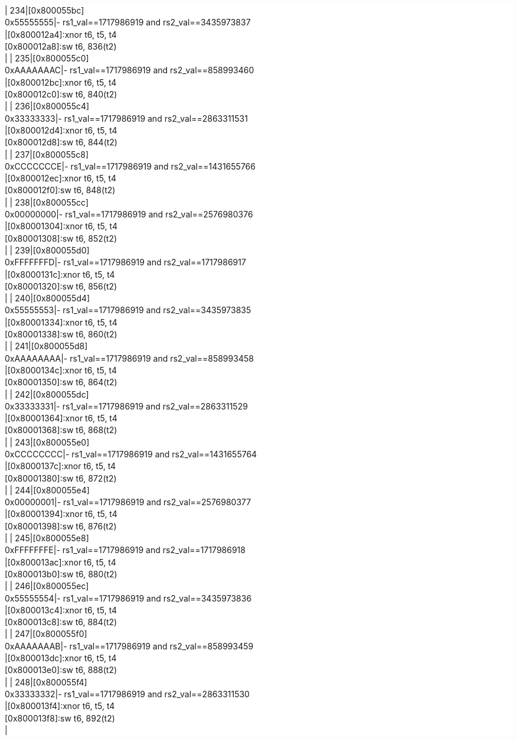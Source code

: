 | 234|[0x800055bc]<br>0x55555555|- rs1_val==1717986919 and rs2_val==3435973837<br>                                                                                                                                                                                                                                                    |[0x800012a4]:xnor t6, t5, t4<br> [0x800012a8]:sw t6, 836(t2)<br>    |
| 235|[0x800055c0]<br>0xAAAAAAAC|- rs1_val==1717986919 and rs2_val==858993460<br>                                                                                                                                                                                                                                                     |[0x800012bc]:xnor t6, t5, t4<br> [0x800012c0]:sw t6, 840(t2)<br>    |
| 236|[0x800055c4]<br>0x33333333|- rs1_val==1717986919 and rs2_val==2863311531<br>                                                                                                                                                                                                                                                    |[0x800012d4]:xnor t6, t5, t4<br> [0x800012d8]:sw t6, 844(t2)<br>    |
| 237|[0x800055c8]<br>0xCCCCCCCE|- rs1_val==1717986919 and rs2_val==1431655766<br>                                                                                                                                                                                                                                                    |[0x800012ec]:xnor t6, t5, t4<br> [0x800012f0]:sw t6, 848(t2)<br>    |
| 238|[0x800055cc]<br>0x00000000|- rs1_val==1717986919 and rs2_val==2576980376<br>                                                                                                                                                                                                                                                    |[0x80001304]:xnor t6, t5, t4<br> [0x80001308]:sw t6, 852(t2)<br>    |
| 239|[0x800055d0]<br>0xFFFFFFFD|- rs1_val==1717986919 and rs2_val==1717986917<br>                                                                                                                                                                                                                                                    |[0x8000131c]:xnor t6, t5, t4<br> [0x80001320]:sw t6, 856(t2)<br>    |
| 240|[0x800055d4]<br>0x55555553|- rs1_val==1717986919 and rs2_val==3435973835<br>                                                                                                                                                                                                                                                    |[0x80001334]:xnor t6, t5, t4<br> [0x80001338]:sw t6, 860(t2)<br>    |
| 241|[0x800055d8]<br>0xAAAAAAAA|- rs1_val==1717986919 and rs2_val==858993458<br>                                                                                                                                                                                                                                                     |[0x8000134c]:xnor t6, t5, t4<br> [0x80001350]:sw t6, 864(t2)<br>    |
| 242|[0x800055dc]<br>0x33333331|- rs1_val==1717986919 and rs2_val==2863311529<br>                                                                                                                                                                                                                                                    |[0x80001364]:xnor t6, t5, t4<br> [0x80001368]:sw t6, 868(t2)<br>    |
| 243|[0x800055e0]<br>0xCCCCCCCC|- rs1_val==1717986919 and rs2_val==1431655764<br>                                                                                                                                                                                                                                                    |[0x8000137c]:xnor t6, t5, t4<br> [0x80001380]:sw t6, 872(t2)<br>    |
| 244|[0x800055e4]<br>0x00000001|- rs1_val==1717986919 and rs2_val==2576980377<br>                                                                                                                                                                                                                                                    |[0x80001394]:xnor t6, t5, t4<br> [0x80001398]:sw t6, 876(t2)<br>    |
| 245|[0x800055e8]<br>0xFFFFFFFE|- rs1_val==1717986919 and rs2_val==1717986918<br>                                                                                                                                                                                                                                                    |[0x800013ac]:xnor t6, t5, t4<br> [0x800013b0]:sw t6, 880(t2)<br>    |
| 246|[0x800055ec]<br>0x55555554|- rs1_val==1717986919 and rs2_val==3435973836<br>                                                                                                                                                                                                                                                    |[0x800013c4]:xnor t6, t5, t4<br> [0x800013c8]:sw t6, 884(t2)<br>    |
| 247|[0x800055f0]<br>0xAAAAAAAB|- rs1_val==1717986919 and rs2_val==858993459<br>                                                                                                                                                                                                                                                     |[0x800013dc]:xnor t6, t5, t4<br> [0x800013e0]:sw t6, 888(t2)<br>    |
| 248|[0x800055f4]<br>0x33333332|- rs1_val==1717986919 and rs2_val==2863311530<br>                                                                                                                                                                                                                                                    |[0x800013f4]:xnor t6, t5, t4<br> [0x800013f8]:sw t6, 892(t2)<br>    |